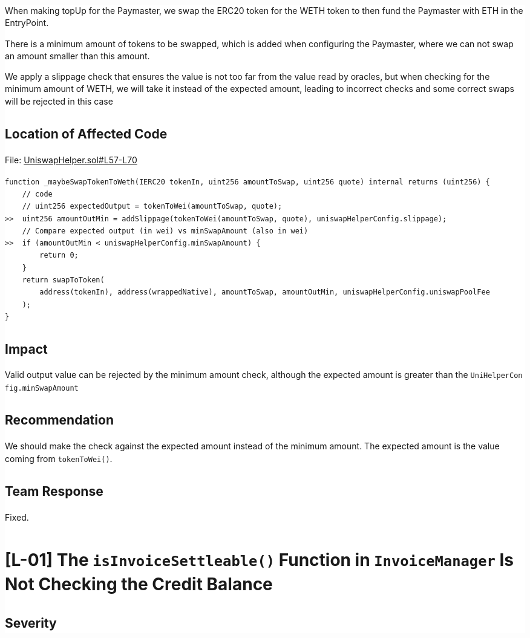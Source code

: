 When making topUp for the Paymaster, we swap the ERC20 token for the WETH token to then fund the Paymaster with ETH in the EntryPoint.

There is a minimum amount of tokens to be swapped, which is added when configuring the Paymaster, where we can not swap an amount smaller than this amount.

We apply a slippage check that ensures the value is not too far from the value read by oracles, but when checking for the minimum amount of WETH, we will take it instead of the expected amount, leading to incorrect checks and some correct swaps will be rejected in this case

## Location of Affected Code

File: [UniswapHelper.sol#L57-L70](https://github.com/etherspot/etherspot-modular-accounts/blob/9019f2a78c36e74bdb1df4029672998cb4631162/src/paymaster/utils/UniswapHelper.sol#L57-L70)

```solidity
function _maybeSwapTokenToWeth(IERC20 tokenIn, uint256 amountToSwap, uint256 quote) internal returns (uint256) {
    // code
    // uint256 expectedOutput = tokenToWei(amountToSwap, quote);
>>  uint256 amountOutMin = addSlippage(tokenToWei(amountToSwap, quote), uniswapHelperConfig.slippage);
    // Compare expected output (in wei) vs minSwapAmount (also in wei)
>>  if (amountOutMin < uniswapHelperConfig.minSwapAmount) {
        return 0;
    }
    return swapToToken(
        address(tokenIn), address(wrappedNative), amountToSwap, amountOutMin, uniswapHelperConfig.uniswapPoolFee
    );
}
```

## Impact

Valid output value can be rejected by the minimum amount check, although the expected amount is greater than the `UniHelperConfig.minSwapAmount`

## Recommendation

We should make the check against the expected amount instead of the minimum amount. The expected amount is the value coming from `tokenToWei()`.

## Team Response

Fixed.

# [L-01] The `isInvoiceSettleable()` Function in `InvoiceManager` Is Not Checking the Credit Balance

## Severity

